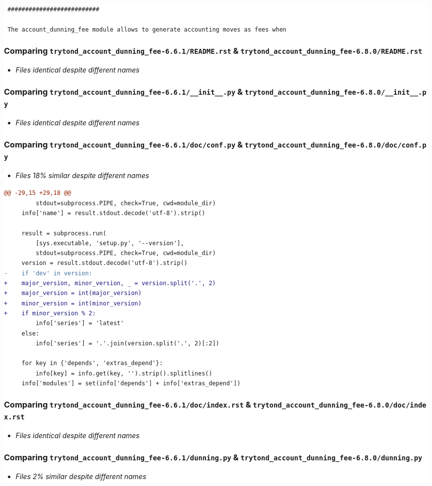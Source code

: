 ```diff
 ##########################
 
 The account_dunning_fee module allows to generate accounting moves as fees when
```

### Comparing `trytond_account_dunning_fee-6.6.1/README.rst` & `trytond_account_dunning_fee-6.8.0/README.rst`

 * *Files identical despite different names*

### Comparing `trytond_account_dunning_fee-6.6.1/__init__.py` & `trytond_account_dunning_fee-6.8.0/__init__.py`

 * *Files identical despite different names*

### Comparing `trytond_account_dunning_fee-6.6.1/doc/conf.py` & `trytond_account_dunning_fee-6.8.0/doc/conf.py`

 * *Files 18% similar despite different names*

```diff
@@ -29,15 +29,18 @@
         stdout=subprocess.PIPE, check=True, cwd=module_dir)
     info['name'] = result.stdout.decode('utf-8').strip()
 
     result = subprocess.run(
         [sys.executable, 'setup.py', '--version'],
         stdout=subprocess.PIPE, check=True, cwd=module_dir)
     version = result.stdout.decode('utf-8').strip()
-    if 'dev' in version:
+    major_version, minor_version, _ = version.split('.', 2)
+    major_version = int(major_version)
+    minor_version = int(minor_version)
+    if minor_version % 2:
         info['series'] = 'latest'
     else:
         info['series'] = '.'.join(version.split('.', 2)[:2])
 
     for key in {'depends', 'extras_depend'}:
         info[key] = info.get(key, '').strip().splitlines()
     info['modules'] = set(info['depends'] + info['extras_depend'])
```

### Comparing `trytond_account_dunning_fee-6.6.1/doc/index.rst` & `trytond_account_dunning_fee-6.8.0/doc/index.rst`

 * *Files identical despite different names*

### Comparing `trytond_account_dunning_fee-6.6.1/dunning.py` & `trytond_account_dunning_fee-6.8.0/dunning.py`

 * *Files 2% similar despite different names*
